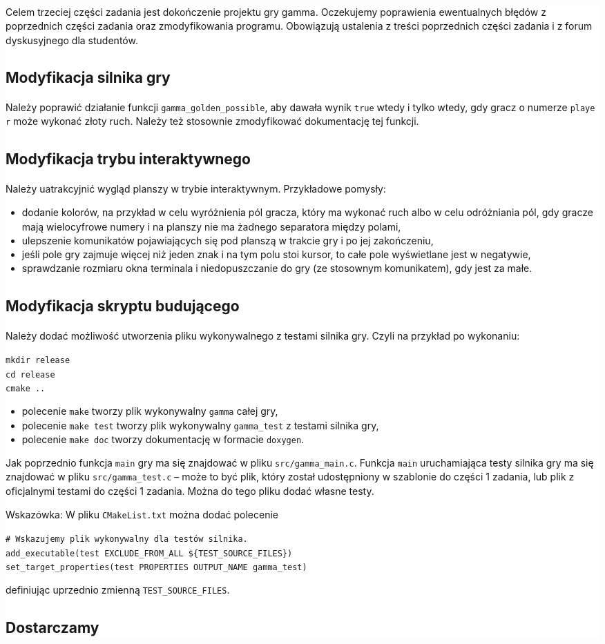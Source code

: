 Celem trzeciej części zadania jest dokończenie projektu gry gamma. Oczekujemy poprawienia ewentualnych błędów z poprzednich części zadania oraz zmodyfikowania programu. Obowiązują ustalenia z treści poprzednich części zadania i z forum dyskusyjnego dla studentów.

## Modyfikacja silnika gry

Należy poprawić działanie funkcji `gamma_golden_possible`, aby dawała wynik `true` wtedy i tylko wtedy, gdy gracz o numerze `player` może wykonać złoty ruch. Należy też stosownie zmodyfikować dokumentację tej funkcji.

## Modyfikacja trybu interaktywnego

Należy uatrakcyjnić wygląd planszy w trybie interaktywnym. Przykładowe pomysły:

-   dodanie kolorów, na przykład w celu wyróżnienia pól gracza, który ma wykonać ruch albo w celu odróżniania pól, gdy gracze mają wielocyfrowe numery i na planszy nie ma żadnego separatora między polami,
-   ulepszenie komunikatów pojawiających się pod planszą w trakcie gry i po jej zakończeniu,
-   jeśli pole gry zajmuje więcej niż jeden znak i na tym polu stoi kursor, to całe pole wyświetlane jest w negatywie,
-   sprawdzanie rozmiaru okna terminala i niedopuszczanie do gry (ze stosownym komunikatem), gdy jest za małe.

## Modyfikacja skryptu budującego

Należy dodać możliwość utworzenia pliku wykonywalnego z testami silnika gry. Czyli na przykład po wykonaniu:

```
mkdir release
cd release
cmake ..
```

-   polecenie `make` tworzy plik wykonywalny `gamma` całej gry,
-   polecenie `make test` tworzy plik wykonywalny `gamma_test` z testami silnika gry,
-   polecenie `make doc` tworzy dokumentację w formacie `doxygen`.

Jak poprzednio funkcja `main` gry ma się znajdować w pliku `src/gamma_main.c`. Funkcja `main` uruchamiająca testy silnika gry ma się znajdować w pliku `src/gamma_test.c` – może to być plik, który został udostępniony w szablonie do części 1 zadania, lub plik z oficjalnymi testami do części 1 zadania. Można do tego pliku dodać własne testy.

Wskazówka: W pliku `CMakeList.txt` można dodać polecenie

```
# Wskazujemy plik wykonywalny dla testów silnika.
add_executable(test EXCLUDE_FROM_ALL ${TEST_SOURCE_FILES})
set_target_properties(test PROPERTIES OUTPUT_NAME gamma_test)
```

definiując uprzednio zmienną `TEST_SOURCE_FILES`.

## Dostarczamy
